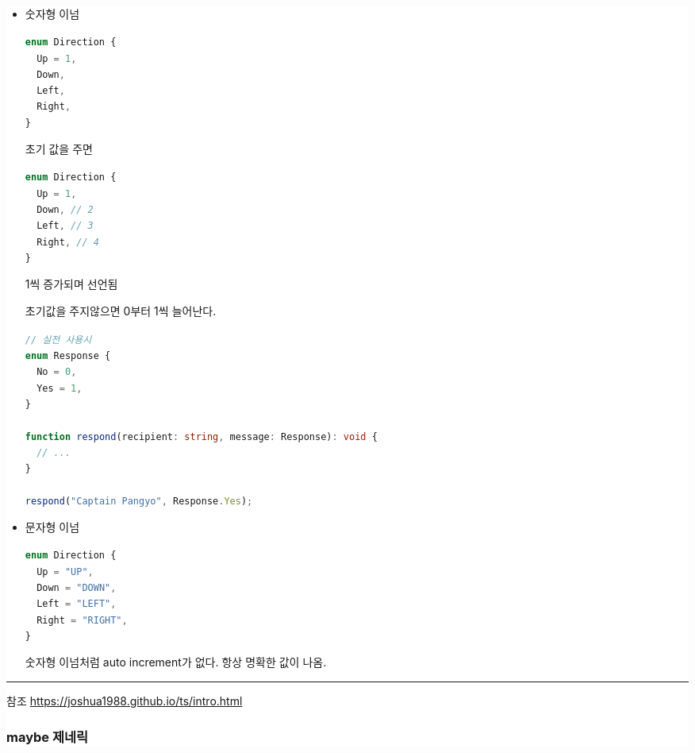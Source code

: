 - 숫자형 이넘

  ```ts
  enum Direction {
    Up = 1,
    Down,
    Left,
    Right,
  }
  ```

  초기 값을 주면

  ```ts
  enum Direction {
    Up = 1,
    Down, // 2
    Left, // 3
    Right, // 4
  }
  ```

  1씩 증가되며 선언됨

  초기값을 주지않으면 0부터 1씩 늘어난다.

  ```ts
  // 실전 사용시
  enum Response {
    No = 0,
    Yes = 1,
  }

  function respond(recipient: string, message: Response): void {
    // ...
  }

  respond("Captain Pangyo", Response.Yes);
  ```

- 문자형 이넘
  ```ts
  enum Direction {
    Up = "UP",
    Down = "DOWN",
    Left = "LEFT",
    Right = "RIGHT",
  }
  ```
  숫자형 이넘처럼 auto increment가 없다. 항상 명확한 값이 나옴.

---

참조
https://joshua1988.github.io/ts/intro.html

### maybe 제네릭
